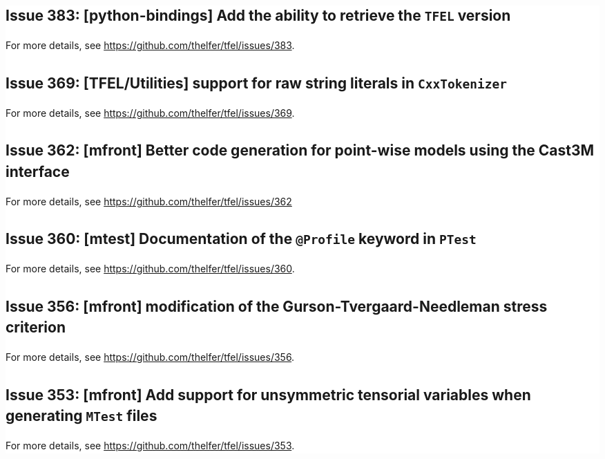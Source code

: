 ## Issue 383: [python-bindings] Add the ability to retrieve the `TFEL` version

For more details, see <https://github.com/thelfer/tfel/issues/383>.

## Issue 369: [TFEL/Utilities] support for raw string literals in `CxxTokenizer`

For more details, see <https://github.com/thelfer/tfel/issues/369>.

## Issue 362: [mfront] Better code generation for point-wise models using the Cast3M interface 

For more details, see <https://github.com/thelfer/tfel/issues/362>

## Issue 360: [mtest] Documentation of the  `@Profile` keyword in `PTest`

For more details, see <https://github.com/thelfer/tfel/issues/360>.

## Issue 356:  [mfront] modification of the Gurson-Tvergaard-Needleman stress criterion

For more details, see <https://github.com/thelfer/tfel/issues/356>.

## Issue 353: [mfront] Add support for unsymmetric tensorial variables when generating `MTest` files

For more details, see <https://github.com/thelfer/tfel/issues/353>.
